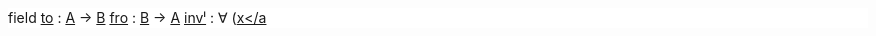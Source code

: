   </a
      ><a name="1508" class="Keyword"
      >field</a
      ><a name="1513"
      >
    </a
      ><a name="1518" href="Logic.html#1518" class="Field"
      >to</a
      ><a name="1520"
      > </a
      ><a name="1521" class="Symbol"
      >:</a
      ><a name="1522"
      > </a
      ><a name="1523" href="Logic.html#1483" class="Bound"
      >A</a
      ><a name="1524"
      > </a
      ><a name="1525" class="Symbol"
      >&#8594;</a
      ><a name="1526"
      > </a
      ><a name="1527" href="Logic.html#1485" class="Bound"
      >B</a
      ><a name="1528"
      >
    </a
      ><a name="1533" href="Logic.html#1533" class="Field"
      >fro</a
      ><a name="1536"
      > </a
      ><a name="1537" class="Symbol"
      >:</a
      ><a name="1538"
      > </a
      ><a name="1539" href="Logic.html#1485" class="Bound"
      >B</a
      ><a name="1540"
      > </a
      ><a name="1541" class="Symbol"
      >&#8594;</a
      ><a name="1542"
      > </a
      ><a name="1543" href="Logic.html#1483" class="Bound"
      >A</a
      ><a name="1544"
      >
    </a
      ><a name="1549" href="Logic.html#1549" class="Field"
      >inv&#737;</a
      ><a name="1553"
      > </a
      ><a name="1554" class="Symbol"
      >:</a
      ><a name="1555"
      > </a
      ><a name="1556" class="Symbol"
      >&#8704;</a
      ><a name="1557"
      > </a
      ><a name="1558" class="Symbol"
      >(</a
      ><a name="1559" href="Logic.html#1559" class="Bound"
      >x</a
